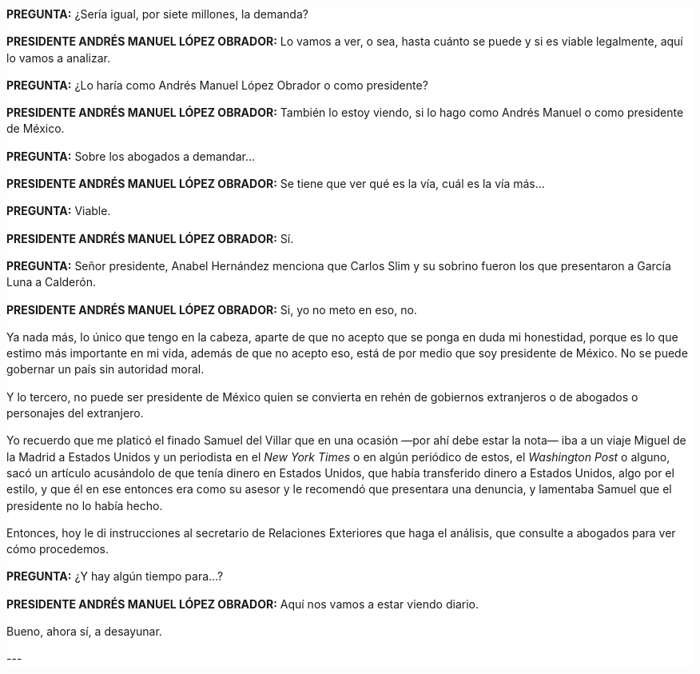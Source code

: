 **PREGUNTA:** ¿Sería igual, por siete millones, la demanda?

**PRESIDENTE ANDRÉS MANUEL LÓPEZ OBRADOR:** Lo vamos a ver, o sea, hasta
cuánto se puede y si es viable legalmente, aquí lo vamos a analizar.

**PREGUNTA:** ¿Lo haría como Andrés Manuel López Obrador o como presidente?

**PRESIDENTE ANDRÉS MANUEL LÓPEZ OBRADOR:** También lo estoy viendo, si lo
hago como Andrés Manuel o como presidente de México.

**PREGUNTA:** Sobre los abogados a demandar…

**PRESIDENTE ANDRÉS MANUEL LÓPEZ OBRADOR:** Se tiene que ver qué es la vía,
cuál es la vía más…

**PREGUNTA:** Viable.

**PRESIDENTE ANDRÉS MANUEL LÓPEZ OBRADOR:** Sí.

**PREGUNTA:** Señor presidente, Anabel Hernández menciona que Carlos Slim y su
sobrino fueron los que presentaron a García Luna a Calderón.

**PRESIDENTE ANDRÉS MANUEL LÓPEZ OBRADOR:** Si, yo no meto en eso, no.

Ya nada más, lo único que tengo en la cabeza, aparte de que no acepto que se
ponga en duda mi honestidad, porque es lo que estimo más importante en mi
vida, además de que no acepto eso, está de por medio que soy presidente de
México. No se puede gobernar un país sin autoridad moral.

Y lo tercero, no puede ser presidente de México quien se convierta en rehén de
gobiernos extranjeros o de abogados o personajes del extranjero.

Yo recuerdo que me platicó el finado Samuel del Villar que en una ocasión —por
ahí debe estar la nota— iba a un viaje Miguel de la Madrid a Estados Unidos y
un periodista en el _New York Times_ o en algún periódico de estos, el
_Washington Post_ o alguno, sacó un artículo acusándolo de que tenía dinero en
Estados Unidos, que había transferido dinero a Estados Unidos, algo por el
estilo, y que él en ese entonces era como su asesor y le recomendó que
presentara una denuncia, y lamentaba Samuel que el presidente no lo había
hecho.

Entonces, hoy le di instrucciones al secretario de Relaciones Exteriores que
haga el análisis, que consulte a abogados para ver cómo procedemos.

**PREGUNTA:** ¿Y hay algún tiempo para…?

**PRESIDENTE ANDRÉS MANUEL LÓPEZ OBRADOR:** Aquí nos vamos a estar viendo
diario.

Bueno, ahora sí, a desayunar.

\---

